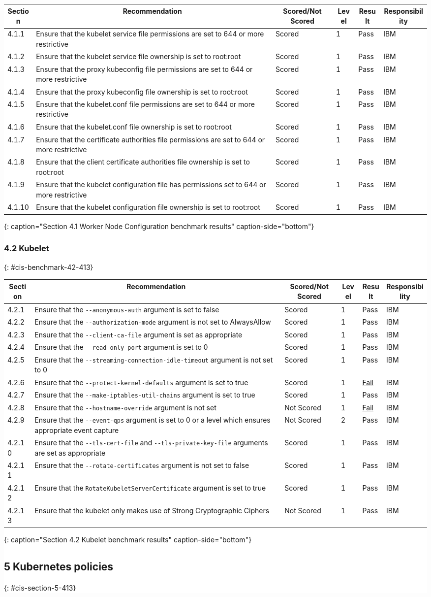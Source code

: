 | Section | Recommendation | Scored/Not Scored | Level | Result | Responsibility |
| --- | --- | --- | --- | --- | --- |
| 4.1.1 | Ensure that the kubelet service file permissions are set to 644 or more restrictive | Scored | 1 | Pass | IBM |
| 4.1.2 | Ensure that the kubelet service file ownership is set to root:root | Scored | 1 | Pass | IBM |
| 4.1.3 | Ensure that the proxy kubeconfig file permissions are set to 644 or more restrictive | Scored | 1 | Pass | IBM |
| 4.1.4 | Ensure that the proxy kubeconfig file ownership is set to root:root | Scored | 1 | Pass | IBM |
| 4.1.5 | Ensure that the kubelet.conf file permissions are set to 644 or more restrictive | Scored | 1 | Pass | IBM |
| 4.1.6 | Ensure that the kubelet.conf file ownership is set to root:root | Scored | 1 | Pass | IBM |
| 4.1.7 | Ensure that the certificate authorities file permissions are set to 644 or more restrictive | Scored | 1 | Pass | IBM |
| 4.1.8 | Ensure that the client certificate authorities file ownership is set to root:root | Scored | 1 | Pass | IBM |
| 4.1.9 | Ensure that the kubelet configuration file has permissions set to 644 or more restrictive | Scored | 1 | Pass | IBM |
| 4.1.10 | Ensure that the kubelet configuration file ownership is set to root:root | Scored | 1 | Pass | IBM |
{: caption="Section 4.1 Worker Node Configuration benchmark results" caption-side="bottom"}

### 4.2 Kubelet
{: #cis-benchmark-42-413}

| Section | Recommendation | Scored/Not Scored | Level | Result | Responsibility |
| --- | --- | --- | --- | --- | --- |
| 4.2.1 | Ensure that the `--anonymous-auth` argument is set to false | Scored | 1 | Pass | IBM |
| 4.2.2 | Ensure that the `--authorization-mode` argument is not set to AlwaysAllow | Scored | 1 | Pass | IBM |
| 4.2.3 | Ensure that the `--client-ca-file` argument is set as appropriate | Scored | 1 | Pass | IBM |
| 4.2.4 | Ensure that the `--read-only-port` argument is set to 0 | Scored | 1 | Pass | IBM |
| 4.2.5 | Ensure that the `--streaming-connection-idle-timeout` argument is not set to 0 | Scored | 1 | Pass | IBM |
| 4.2.6 | Ensure that the `--protect-kernel-defaults` argument is set to true | Scored | 1 | [Fail](#ibm-remediations-and-explanations-413) | IBM |
| 4.2.7 | Ensure that the `--make-iptables-util-chains` argument is set to true | Scored | 1 | Pass | IBM |
| 4.2.8 | Ensure that the `--hostname-override` argument is not set | Not Scored | 1 | [Fail](#ibm-remediations-and-explanations-413) | IBM |
| 4.2.9 | Ensure that the `--event-qps` argument is set to 0 or a level which ensures appropriate event capture | Not Scored | 2 | Pass | IBM |
| 4.2.10 | Ensure that the `--tls-cert-file` and `--tls-private-key-file` arguments are set as appropriate | Scored | 1 | Pass | IBM |
| 4.2.11 | Ensure that the `--rotate-certificates` argument is not set to false | Scored | 1 | Pass | IBM |
| 4.2.12 | Ensure that the `RotateKubeletServerCertificate` argument is set to true | Scored | 1 | Pass | IBM |
| 4.2.13 | Ensure that the kubelet only makes use of Strong Cryptographic Ciphers | Not Scored | 1 | Pass | IBM |
{: caption="Section 4.2 Kubelet benchmark results" caption-side="bottom"}


## 5 Kubernetes policies
{: #cis-section-5-413}
